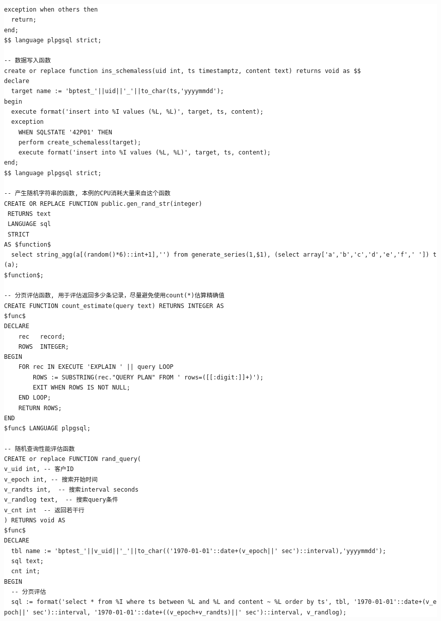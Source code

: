```  
exception when others then    
  return;    
end;    
$$ language plpgsql strict;    
  
-- 数据写入函数  
create or replace function ins_schemaless(uid int, ts timestamptz, content text) returns void as $$    
declare   
  target name := 'bptest_'||uid||'_'||to_char(ts,'yyyymmdd');  
begin    
  execute format('insert into %I values (%L, %L)', target, ts, content);    
  exception     
    WHEN SQLSTATE '42P01' THEN     
    perform create_schemaless(target);    
    execute format('insert into %I values (%L, %L)', target, ts, content);     
end;    
$$ language plpgsql strict;    
  
-- 产生随机字符串的函数, 本例的CPU消耗大量来自这个函数  
CREATE OR REPLACE FUNCTION public.gen_rand_str(integer)  
 RETURNS text  
 LANGUAGE sql  
 STRICT  
AS $function$  
  select string_agg(a[(random()*6)::int+1],'') from generate_series(1,$1), (select array['a','b','c','d','e','f',' ']) t(a);  
$function$;  
  
-- 分页评估函数, 用于评估返回多少条记录，尽量避免使用count(*)估算精确值  
CREATE FUNCTION count_estimate(query text) RETURNS INTEGER AS    
$func$    
DECLARE    
    rec   record;    
    ROWS  INTEGER;    
BEGIN    
    FOR rec IN EXECUTE 'EXPLAIN ' || query LOOP    
        ROWS := SUBSTRING(rec."QUERY PLAN" FROM ' rows=([[:digit:]]+)');    
        EXIT WHEN ROWS IS NOT NULL;    
    END LOOP;    
    RETURN ROWS;    
END    
$func$ LANGUAGE plpgsql;    

-- 随机查询性能评估函数
CREATE or replace FUNCTION rand_query(
v_uid int, -- 客户ID
v_epoch int, -- 搜索开始时间
v_randts int,  -- 搜索interval seconds
v_randlog text,  -- 搜索query条件
v_cnt int  -- 返回若干行
) RETURNS void AS    
$func$    
DECLARE  
  tbl name := 'bptest_'||v_uid||'_'||to_char(('1970-01-01'::date+(v_epoch||' sec')::interval),'yyyymmdd');  
  sql text;
  cnt int;
BEGIN  
  -- 分页评估
  sql := format('select * from %I where ts between %L and %L and content ~ %L order by ts', tbl, '1970-01-01'::date+(v_epoch||' sec')::interval, '1970-01-01'::date+((v_epoch+v_randts)||' sec')::interval, v_randlog);
```
